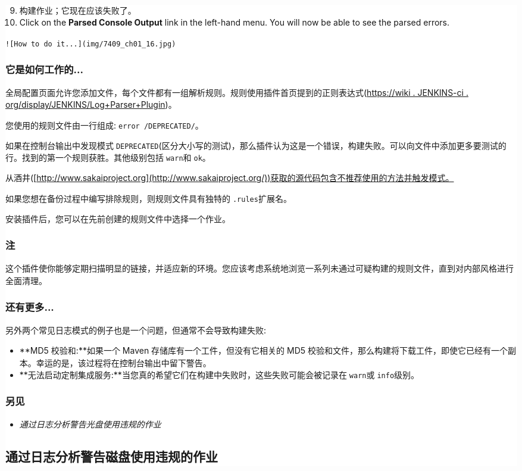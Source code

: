 9.  构建作业；它现在应该失败了。
10.  Click on the **Parsed Console Output** link in the left-hand menu. You will now be able to see the parsed errors.

    ![How to do it...](img/7409_ch01_16.jpg)

### 它是如何工作的...

全局配置页面允许您添加文件，每个文件都有一组解析规则。规则使用插件首页提到的正则表达式([https://wiki . JENKINS-ci . org/display/JENKINS/Log+Parser+Plugin](https://wiki.jenkins-ci.org/display/JENKINS/Log+Parser+Plugin))。

您使用的规则文件由一行组成: `error /DEPRECATED/`。

如果在控制台输出中发现模式 `DEPRECATED`(区分大小写的测试)，那么插件认为这是一个错误，构建失败。可以向文件中添加更多要测试的行。找到的第一个规则获胜。其他级别包括 `warn`和 `ok`。

从酒井([http://www.sakaiproject.org](http://www.sakaiproject.org/))获取的源代码包含不推荐使用的方法并触发模式。

如果您想在备份过程中编写排除规则，则规则文件具有独特的 `.rules`扩展名。

安装插件后，您可以在先前创建的规则文件中选择一个作业。

### 注

这个插件使你能够定期扫描明显的链接，并适应新的环境。您应该考虑系统地浏览一系列未通过可疑构建的规则文件，直到对内部风格进行全面清理。

### 还有更多...

另外两个常见日志模式的例子也是一个问题，但通常不会导致构建失败:

*   **MD5 校验和:**如果一个 Maven 存储库有一个工件，但没有它相关的 MD5 校验和文件，那么构建将下载工件，即使它已经有一个副本。幸运的是，该过程将在控制台输出中留下警告。
*   **无法启动定制集成服务:**当您真的希望它们在构建中失败时，这些失败可能会被记录在 `warn`或 `info`级别。

### 另见

*   *通过日志分析警告光盘使用违规的作业*

## 通过日志分析警告磁盘使用违规的作业
